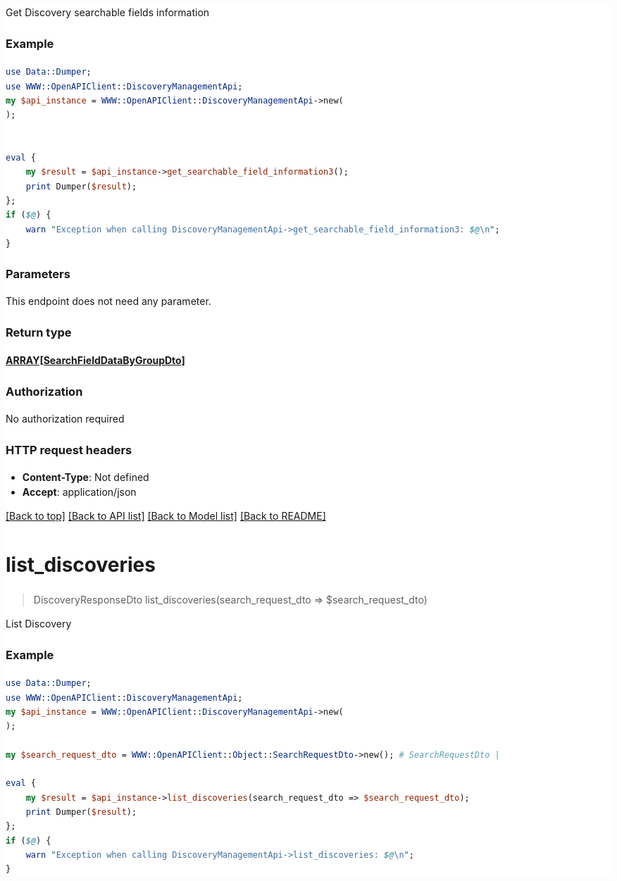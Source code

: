 Get Discovery searchable fields information

### Example
```perl
use Data::Dumper;
use WWW::OpenAPIClient::DiscoveryManagementApi;
my $api_instance = WWW::OpenAPIClient::DiscoveryManagementApi->new(
);


eval {
    my $result = $api_instance->get_searchable_field_information3();
    print Dumper($result);
};
if ($@) {
    warn "Exception when calling DiscoveryManagementApi->get_searchable_field_information3: $@\n";
}
```

### Parameters
This endpoint does not need any parameter.

### Return type

[**ARRAY[SearchFieldDataByGroupDto]**](SearchFieldDataByGroupDto.md)

### Authorization

No authorization required

### HTTP request headers

 - **Content-Type**: Not defined
 - **Accept**: application/json

[[Back to top]](#) [[Back to API list]](../README.md#documentation-for-api-endpoints) [[Back to Model list]](../README.md#documentation-for-models) [[Back to README]](../README.md)

# **list_discoveries**
> DiscoveryResponseDto list_discoveries(search_request_dto => $search_request_dto)

List Discovery

### Example
```perl
use Data::Dumper;
use WWW::OpenAPIClient::DiscoveryManagementApi;
my $api_instance = WWW::OpenAPIClient::DiscoveryManagementApi->new(
);

my $search_request_dto = WWW::OpenAPIClient::Object::SearchRequestDto->new(); # SearchRequestDto | 

eval {
    my $result = $api_instance->list_discoveries(search_request_dto => $search_request_dto);
    print Dumper($result);
};
if ($@) {
    warn "Exception when calling DiscoveryManagementApi->list_discoveries: $@\n";
}
```
